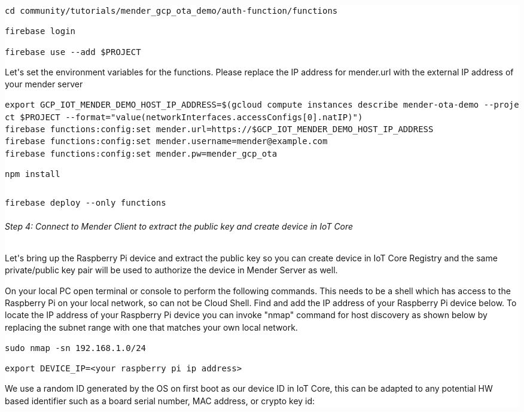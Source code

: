 

<pre
class="prettyprint">cd community/tutorials/mender_gcp_ota_demo/auth-function/functions</pre>



<pre class="prettyprint">firebase login</pre>



<pre class="prettyprint">firebase use --add $PROJECT</pre>
<p>
Let's set the environment variables for the functions. Please replace the IP
address for mender.url with the external IP address of your mender server
</p>


<pre
class="prettyprint">export GCP_IOT_MENDER_DEMO_HOST_IP_ADDRESS=$(gcloud compute instances describe mender-ota-demo --project $PROJECT --format="value(networkInterfaces.accessConfigs[0].natIP)")
firebase functions:config:set mender.url=https://$GCP_IOT_MENDER_DEMO_HOST_IP_ADDRESS
firebase functions:config:set mender.username=mender@example.com
firebase functions:config:set mender.pw=mender_gcp_ota</pre>



<pre class="prettyprint">npm install</pre>
<table>
  <tr>
  </tr>
</table>



<pre class="prettyprint">firebase deploy --only functions</pre>
<h6>Step 4: Connect to Mender Client to extract the public key and create device
in IoT Core</h6>
<p>
Let's bring up the Raspberry Pi device and extract the public key so you can
create device in IoT Core Registry and the same private/public key pair will be
used to authorize the device in Mender Server as well.
</p>
<p>
On your local PC open terminal or console to perform the following commands.
This needs to be a shell which has access to the Raspberry Pi on your local
network, so can not be Cloud Shell. Find and add the IP address of your
Raspberry Pi device below. To locate the IP address of your Raspberry Pi device
you can invoke "nmap" command for host discovery as shown below by replacing the
subnet range with one that matches your own local network.
</p>


<pre class="prettyprint">sudo nmap -sn 192.168.1.0/24</pre>



<pre
class="prettyprint">export DEVICE_IP=&lt;your raspberry pi ip address></pre>
<p>
We use a random ID generated by the OS on first boot as our device ID in IoT
Core, this can be adapted to any potential HW based identifier such as a board
serial number, MAC address, or crypto key id:
</p>
